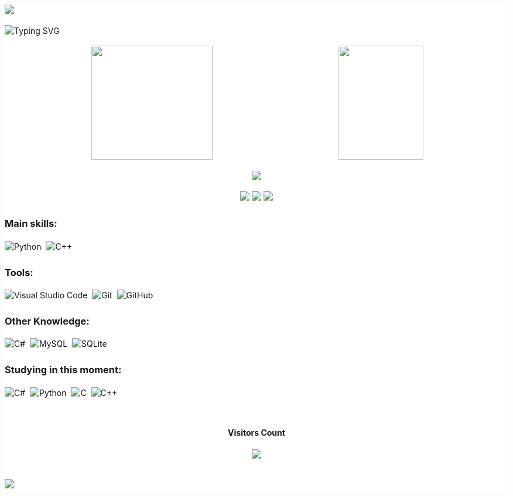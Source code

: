 <img width=100% src="https://capsule-render.vercel.app/api?type=waving&color=02a61d&height=120&section=header"/>
  
![Typing SVG](https://readme-typing-svg.herokuapp.com/?color=02a61d&size=35&center=true&vCenter=true&width=1000&lines=HELLO,+my+name+is+Francelino+Junior;I%27m+24+years+old;I+am+from+Jo%C3%A3o+Pessoa,+PB;+Brazil;+I+study+Data+Sciences+and+Artificial+Intelligence+;Be+Welcome!+)

<div align="center">  
  <img width="49%" height="195px" src="https://github-readme-stats.vercel.app/api?username=Francelinojr&show_icons=true&count_private=true&hide_border=true&title_color=02a61d&icon_color=02a61d&text_color=c9d1d9&bg_color=0d1117%22%20alt=%22Francelinojr20github%20stats" /> 
  <img width="41%" height="195px" src="https://github-readme-stats.vercel.app/api/top-langs/?username=Francelinojr&layout=compact&hide_border=true&title_color=02a61d&text_color=02a61d&bg_color=0d1117" />
</div>

<p align="center">
  <img src="https://github-profile-trophy.vercel.app/?username=Francelinojr&theme=chartreuse-dark&row=2&no-bg=true&column=3&margin-w=15&margin-h=15" />
</p>

<div align="center">  
<a href="https://www.instagram.com/francelinojunior_/" target="_blank"><img src="https://img.shields.io/badge/-Instagram-%23E4405F?style=for-the-badge&logo=instagram&logoColor=white" target="_blank"></a>
  <a href = "mailto:juniorteotonio1@hotmail.com"><img src="https://img.shields.io/badge/-Gmail-%23333?style=for-the-badge&logo=gmail&logoColor=white" target="_blank"></a>
  <a href="https://www.linkedin.com/in/francelino-junior-2a50271b7/" target="_blank"><img src="https://img.shields.io/badge/-LinkedIn-%230077B5?style=for-the-badge&logo=linkedin&logoColor=white" target="_blank"></a> 
</div> 
 
### Main skills:

![Python](https://img.shields.io/badge/python-3670A0?style=for-the-badge&logo=python&logoColor=ffdd54)&nbsp;
![C++](https://img.shields.io/badge/C%2B%2B-00599C?style=for-the-badge&logo=c%2B%2B&logoColor=white)&nbsp;


### Tools:
![Visual Studio Code](https://img.shields.io/badge/Visual%20Studio%20Code-0078d7.svg?style=for-the-badge&logo=visual-studio-code&logoColor=white)&nbsp;
![Git](https://img.shields.io/badge/git-%23F05033.svg?style=for-the-badge&logo=git&logoColor=white)&nbsp;
![GitHub](https://img.shields.io/badge/github-%23121011.svg?style=for-the-badge&logo=github&logoColor=white)&nbsp;

### Other Knowledge:
![C#](https://img.shields.io/badge/c%23-%23239120.svg?style=for-the-badge&logo=c-sharp&logoColor=white)&nbsp;
![MySQL](https://img.shields.io/badge/MySQL-00000F?style=for-the-badge&logo=mysql&logoColor=white)&nbsp;
![SQLite](https://img.shields.io/badge/SQLite-000?style=for-the-badge&logo=sqlite&logoColor=07405E)&nbsp;


### Studying in this moment:
![C#](https://img.shields.io/badge/c%23-%23239120.svg?style=for-the-badge&logo=c-sharp&logoColor=white)&nbsp;
![Python](https://img.shields.io/badge/python-3670A0?style=for-the-badge&logo=python&logoColor=ffdd54)&nbsp;
![C](https://img.shields.io/badge/C-00599C?style=for-the-badge&logo=c&logoColor=white)&nbsp;
![C++](https://img.shields.io/badge/C%2B%2B-00599C?style=for-the-badge&logo=c%2B%2B&logoColor=white)&nbsp;


<div align="center">
<br><p align="centre"><b>Visitors Count</b></p>  
<p align="center"><img align="center" src="https://github.com/Francelinojr" /></p> 
<br></div>

<img width=100% src="https://capsule-render.vercel.app/api?type=waving&color=02a61d&height=120&section=footer"/>
